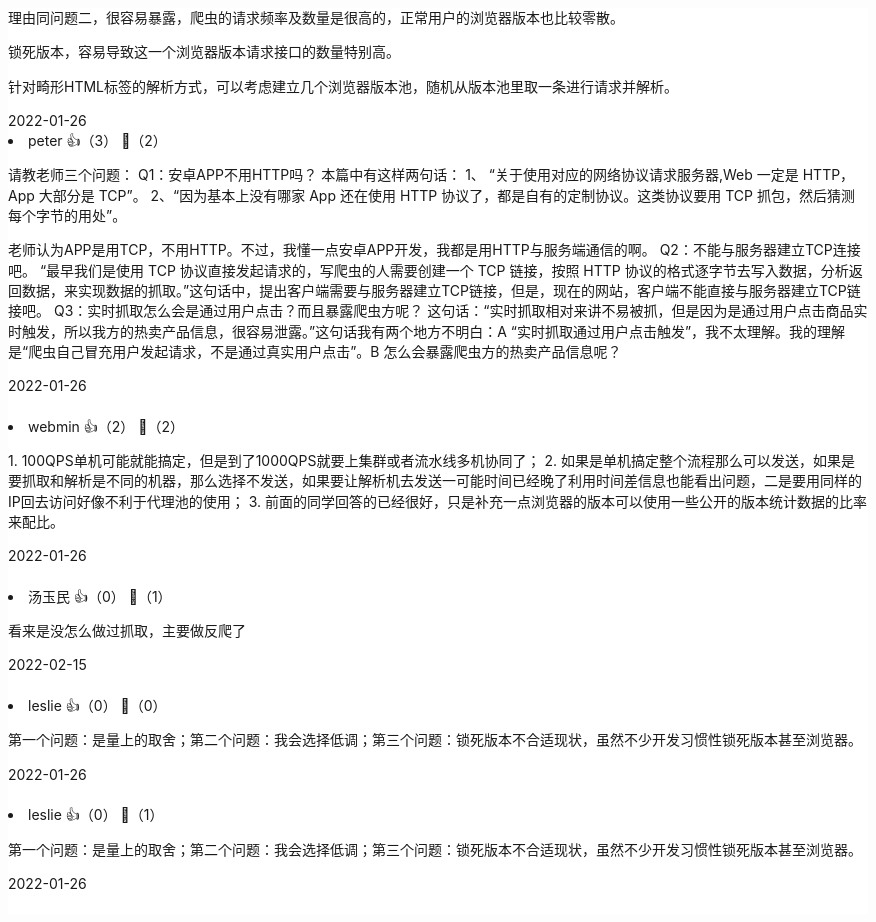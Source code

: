 理由同问题二，很容易暴露，爬虫的请求频率及数量是很高的，正常用户的浏览器版本也比较零散。

锁死版本，容易导致这一个浏览器版本请求接口的数量特别高。

针对畸形HTML标签的解析方式，可以考虑建立几个浏览器版本池，随机从版本池里取一条进行请求并解析。</p>2022-01-26</li><br/><li><span>peter</span> 👍（3） 💬（2）<p>请教老师三个问题：
Q1：安卓APP不用HTTP吗？
本篇中有这样两句话：
1、 “关于使用对应的网络协议请求服务器,Web 一定是 HTTP，App 大部分是 TCP”。
2、“因为基本上没有哪家 App 还在使用 HTTP 协议了，都是自有的定制协议。这类协议要用 TCP 抓包，然后猜测每个字节的用处”。

老师认为APP是用TCP，不用HTTP。不过，我懂一点安卓APP开发，我都是用HTTP与服务端通信的啊。
Q2：不能与服务器建立TCP连接吧。
“最早我们是使用 TCP 协议直接发起请求的，写爬虫的人需要创建一个 TCP 链接，按照 HTTP 协议的格式逐字节去写入数据，分析返回数据，来实现数据的抓取。”这句话中，提出客户端需要与服务器建立TCP链接，但是，现在的网站，客户端不能直接与服务器建立TCP链接吧。
Q3：实时抓取怎么会是通过用户点击？而且暴露爬虫方呢？
这句话：“实时抓取相对来讲不易被抓，但是因为是通过用户点击商品实时触发，所以我方的热卖产品信息，很容易泄露。”这句话我有两个地方不明白：A “实时抓取通过用户点击触发”，我不太理解。我的理解是“爬虫自己冒充用户发起请求，不是通过真实用户点击”。B 怎么会暴露爬虫方的热卖产品信息呢？
</p>2022-01-26</li><br/><li><span>webmin</span> 👍（2） 💬（2）<p>1.  100QPS单机可能就能搞定，但是到了1000QPS就要上集群或者流水线多机协同了；
2. 如果是单机搞定整个流程那么可以发送，如果是要抓取和解析是不同的机器，那么选择不发送，如果要让解析机去发送一可能时间已经晚了利用时间差信息也能看出问题，二是要用同样的IP回去访问好像不利于代理池的使用；
3. 前面的同学回答的已经很好，只是补充一点浏览器的版本可以使用一些公开的版本统计数据的比率来配比。</p>2022-01-26</li><br/><li><span>汤玉民</span> 👍（0） 💬（1）<p>看来是没怎么做过抓取，主要做反爬了</p>2022-02-15</li><br/><li><span>leslie</span> 👍（0） 💬（0）<p>第一个问题：是量上的取舍；第二个问题：我会选择低调；第三个问题：锁死版本不合适现状，虽然不少开发习惯性锁死版本甚至浏览器。</p>2022-01-26</li><br/><li><span>leslie</span> 👍（0） 💬（1）<p>第一个问题：是量上的取舍；第二个问题：我会选择低调；第三个问题：锁死版本不合适现状，虽然不少开发习惯性锁死版本甚至浏览器。</p>2022-01-26</li><br/>
</ul>